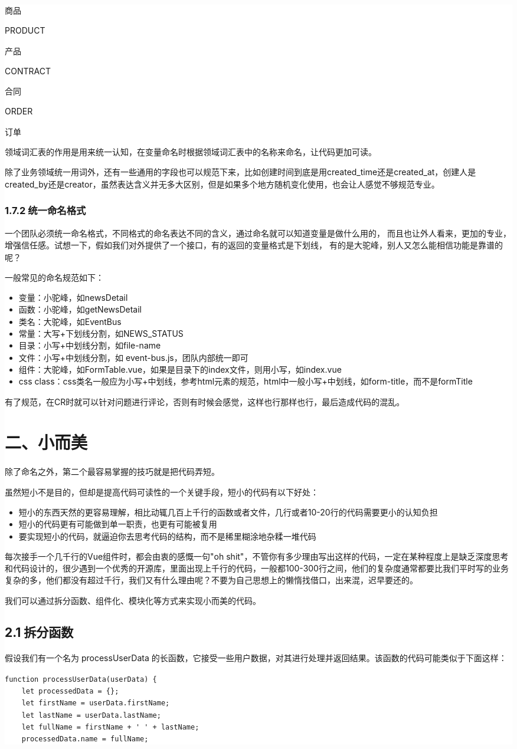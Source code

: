 商品

PRODUCT

产品

CONTRACT

合同

ORDER

订单

领域词汇表的作用是用来统一认知，在变量命名时根据领域词汇表中的名称来命名，让代码更加可读。

除了业务领域统一用词外，还有一些通用的字段也可以规范下来，比如创建时间到底是用created\_time还是created\_at，创建人是created\_by还是creator，虽然表达含义并无多大区别，但是如果多个地方随机变化使用，也会让人感觉不够规范专业。

### 1.7.2 统一命名格式

一个团队必须统一命名格式，不同格式的命名表达不同的含义，通过命名就可以知道变量是做什么用的， 而且也让外人看来，更加的专业，增强信任感。试想一下，假如我们对外提供了一个接口，有的返回的变量格式是下划线， 有的是大驼峰，别人又怎么能相信功能是靠谱的呢？

一般常见的命名规范如下：

*   变量：小驼峰，如newsDetail
*   函数：小驼峰，如getNewsDetail
*   类名：大驼峰，如EventBus
*   常量：大写+下划线分割，如NEWS\_STATUS
*   目录：小写+中划线分割，如file-name
*   文件：小写+中划线分割，如 event-bus.js，团队内部统一即可
*   组件：大驼峰，如FormTable.vue，如果是目录下的index文件，则用小写，如index.vue
*   css class：css类名一般应为小写+中划线，参考html元素的规范，html中一般小写+中划线，如form-title，而不是formTitle

有了规范，在CR时就可以针对问题进行评论，否则有时候会感觉，这样也行那样也行，最后造成代码的混乱。

二、小而美
=====

除了命名之外，第二个最容易掌握的技巧就是把代码弄短。

虽然短小不是目的，但却是提高代码可读性的一个关键手段，短小的代码有以下好处：

*   短小的东西天然的更容易理解，相比动辄几百上千行的函数或者文件，几行或者10-20行的代码需要更小的认知负担
*   短小的代码更有可能做到单一职责，也更有可能被复用
*   要实现短小的代码，就逼迫你去思考代码的结构，而不是稀里糊涂地杂糅一堆代码

每次接手一个几千行的Vue组件时，都会由衷的感慨一句"oh shit"，不管你有多少理由写出这样的代码，一定在某种程度上是缺乏深度思考和代码设计的，很少遇到一个优秀的开源库，里面出现上千行的代码，一般都100-300行之间，他们的复杂度通常都要比我们平时写的业务复杂的多，他们都没有超过千行，我们又有什么理由呢？不要为自己思想上的懒惰找借口，出来混，迟早要还的。

我们可以通过拆分函数、组件化、模块化等方式来实现小而美的代码。

2.1 拆分函数
--------

假设我们有一个名为 processUserData 的长函数，它接受一些用户数据，对其进行处理并返回结果。该函数的代码可能类似于下面这样：

    function processUserData(userData) {
        let processedData = {};
        let firstName = userData.firstName;
        let lastName = userData.lastName;
        let fullName = firstName + ' ' + lastName;
        processedData.name = fullName;
    